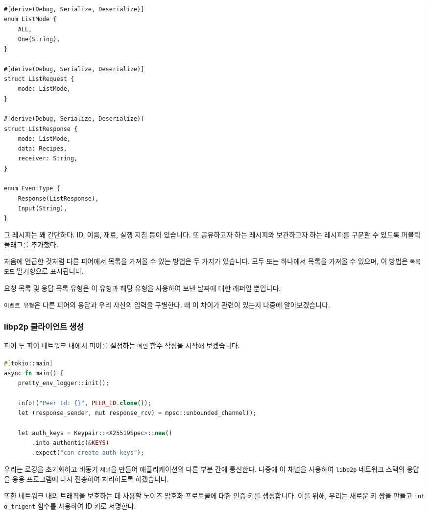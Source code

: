 ```undefined
#[derive(Debug, Serialize, Deserialize)]
enum ListMode {
    ALL,
    One(String),
}

#[derive(Debug, Serialize, Deserialize)]
struct ListRequest {
    mode: ListMode,
}

#[derive(Debug, Serialize, Deserialize)]
struct ListResponse {
    mode: ListMode,
    data: Recipes,
    receiver: String,
}

enum EventType {
    Response(ListResponse),
    Input(String),
}
```

그 레시피는 꽤 간단하다. ID, 이름, 재료, 실행 지침 등이 있습니다. 또 공유하고자 하는 레시피와 보관하고자 하는 레시피를 구분할 수 있도록 퍼블릭 플래그를 추가했다.

처음에 언급한 것처럼 다른 피어에서 목록을 가져올 수 있는 방법은 두 가지가 있습니다. 모두 또는 하나에서 목록을 가져올 수 있으며, 이 방법은 `목록 모드` 열거형으로 표시됩니다.

요청 목록 및 응답 목록 유형은 이 유형과 해당 유형을 사용하여 보낸 날짜에 대한 래퍼일 뿐입니다.

`이벤트 유형`은 다른 피어의 응답과 우리 자신의 입력을 구별한다. 왜 이 차이가 관련이 있는지 나중에 알아보겠습니다.

### libp2p 클라이언트 생성

피어 투 피어 네트워크 내에서 피어를 설정하는 `메인` 함수 작성을 시작해 보겠습니다.

```php
#[tokio::main]
async fn main() {
    pretty_env_logger::init();

    info!("Peer Id: {}", PEER_ID.clone());
    let (response_sender, mut response_rcv) = mpsc::unbounded_channel();

    let auth_keys = Keypair::<X25519Spec>::new()
        .into_authentic(&KEYS)
        .expect("can create auth keys");
```

우리는 로깅을 초기화하고 비동기 `채널`을 만들어 애플리케이션의 다른 부분 간에 통신한다. 나중에 이 채널을 사용하여 `libp2p` 네트워크 스택의 응답을 응용 프로그램에 다시 전송하여 처리하도록 하겠습니다.

또한 네트워크 내의 트래픽을 보호하는 데 사용할 노이즈 암호화 프로토콜에 대한 인증 키를 생성합니다. 이를 위해, 우리는 새로운 키 쌍을 만들고 `into_trigent` 함수를 사용하여 ID 키로 서명한다.
